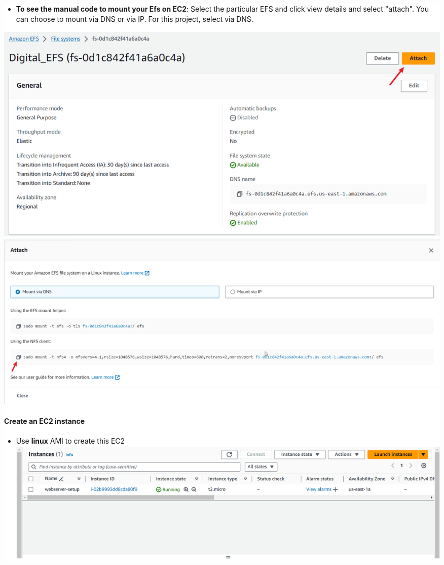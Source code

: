 
- **To see the manual code to mount your Efs on EC2**: Select the particular EFS and click view details and select "attach". You can choose to mount via DNS or via IP. For this project, select via DNS.


![vpc](./img/36.efsattach.png)
![vpc](./img/37.efsmount.png)



#### Create an EC2 instance 
- Use **linux** AMI to create this EC2 
![vpc](./img/50.ec2launch.png)
